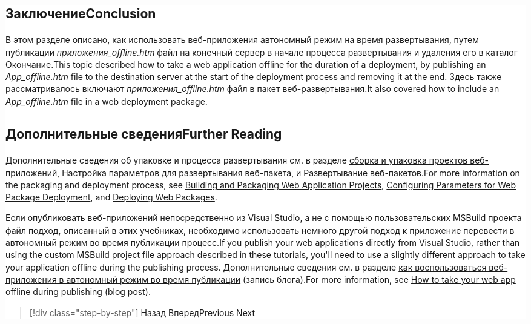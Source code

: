 
## <a name="conclusion"></a><span data-ttu-id="94d49-210">Заключение</span><span class="sxs-lookup"><span data-stu-id="94d49-210">Conclusion</span></span>

<span data-ttu-id="94d49-211">В этом разделе описано, как использовать веб-приложения автономный режим на время развертывания, путем публикации *приложения\_offline.htm* файл на конечный сервер в начале процесса развертывания и удаления его в каталог Окончание.</span><span class="sxs-lookup"><span data-stu-id="94d49-211">This topic described how to take a web application offline for the duration of a deployment, by publishing an *App\_offline.htm* file to the destination server at the start of the deployment process and removing it at the end.</span></span> <span data-ttu-id="94d49-212">Здесь также рассматривалось включают *приложения\_offline.htm* файл в пакет веб-развертывания.</span><span class="sxs-lookup"><span data-stu-id="94d49-212">It also covered how to include an *App\_offline.htm* file in a web deployment package.</span></span>

## <a name="further-reading"></a><span data-ttu-id="94d49-213">Дополнительные сведения</span><span class="sxs-lookup"><span data-stu-id="94d49-213">Further Reading</span></span>

<span data-ttu-id="94d49-214">Дополнительные сведения об упаковке и процесса развертывания см. в разделе [сборка и упаковка проектов веб-приложений](../web-deployment-in-the-enterprise/building-and-packaging-web-application-projects.md), [Настройка параметров для развертывания веб-пакета](../web-deployment-in-the-enterprise/configuring-parameters-for-web-package-deployment.md), и [ Развертывание веб-пакетов](../web-deployment-in-the-enterprise/deploying-web-packages.md).</span><span class="sxs-lookup"><span data-stu-id="94d49-214">For more information on the packaging and deployment process, see [Building and Packaging Web Application Projects](../web-deployment-in-the-enterprise/building-and-packaging-web-application-projects.md), [Configuring Parameters for Web Package Deployment](../web-deployment-in-the-enterprise/configuring-parameters-for-web-package-deployment.md), and [Deploying Web Packages](../web-deployment-in-the-enterprise/deploying-web-packages.md).</span></span>

<span data-ttu-id="94d49-215">Если опубликовать веб-приложений непосредственно из Visual Studio, а не с помощью пользовательских MSBuild проекта файл подход, описанный в этих учебниках, необходимо использовать немного другой подход к приложение перевести в автономный режим во время публикации процесс.</span><span class="sxs-lookup"><span data-stu-id="94d49-215">If you publish your web applications directly from Visual Studio, rather than using the custom MSBuild project file approach described in these tutorials, you'll need to use a slightly different approach to take your application offline during the publishing process.</span></span> <span data-ttu-id="94d49-216">Дополнительные сведения см. в разделе [как воспользоваться веб-приложения в автономный режим во время публикации](https://go.microsoft.com/?linkid=9805135) (запись блога).</span><span class="sxs-lookup"><span data-stu-id="94d49-216">For more information, see [How to take your web app offline during publishing](https://go.microsoft.com/?linkid=9805135) (blog post).</span></span>

> [!div class="step-by-step"]
> <span data-ttu-id="94d49-217">[Назад](excluding-files-and-folders-from-deployment.md)
> [Вперед](running-windows-powershell-scripts-from-msbuild-project-files.md)</span><span class="sxs-lookup"><span data-stu-id="94d49-217">[Previous](excluding-files-and-folders-from-deployment.md)
[Next](running-windows-powershell-scripts-from-msbuild-project-files.md)</span></span>
